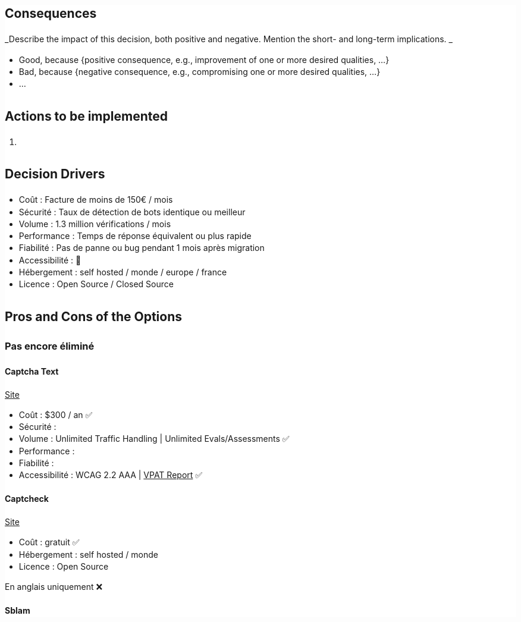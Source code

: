 ## Consequences

_Describe the impact of this decision, both positive and negative. Mention the short- and long-term implications.
_

- Good, because {positive consequence, e.g., improvement of one or more desired qualities, …}
- Bad, because {negative consequence, e.g., compromising one or more desired qualities, …}
- … 

## Actions to be implemented

1.

## Decision Drivers

- Coût : Facture de moins de 150€ / mois
- Sécurité : Taux de détection de bots identique ou meilleur
- Volume : 1.3 million vérifications / mois
- Performance : Temps de réponse équivalent ou plus rapide
- Fiabilité : Pas de panne ou bug pendant 1 mois après migration
- Accessibilité : 🤷
- Hébergement : self hosted / monde / europe / france
- Licence : Open Source / Closed Source

## Pros and Cons of the Options

### Pas encore éliminé

#### Captcha Text

[Site](https://www.captchatext.com/)

- Coût : $300 / an ✅
- Sécurité :
- Volume : Unlimited Traffic Handling | Unlimited Evals/Assessments ✅
- Performance :
- Fiabilité :
- Accessibilité : WCAG 2.2 AAA | [VPAT Report](https://www.captchatext.com/VPAT.html) ✅

#### Captcheck

[Site](https://captcheck.netsyms.com/)

- Coût : gratuit ✅
- Hébergement : self hosted / monde
- Licence : Open Source

En anglais uniquement ❌

#### Sblam
